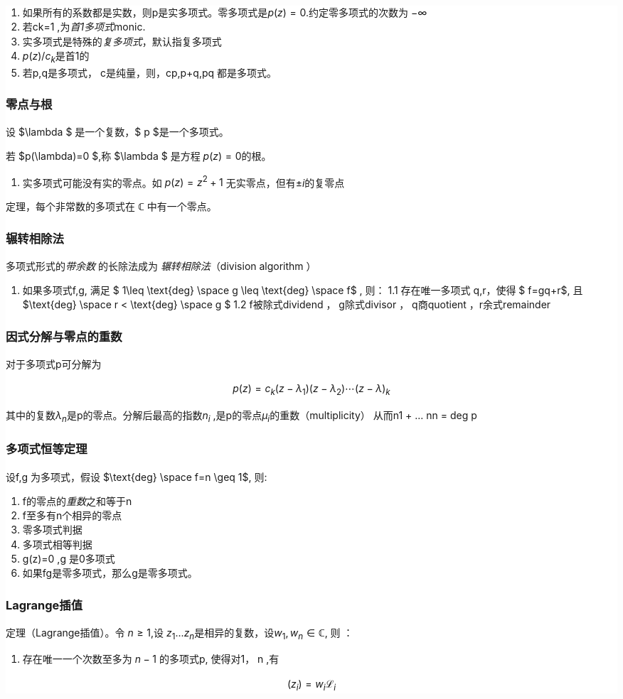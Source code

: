 1. 如果所有的系数都是实数，则p是实多项式。零多项式是$p(z)=0$.约定零多项式的次数为 $-\infty$
2. 若ck=1 ,为*首1多项式*monic.
3. 实多项式是特殊的*复多项式*，默认指复多项式
4. $p(z)/c_k$是首1的
5. 若p,q是多项式， c是纯量，则，cp,p+q,pq 都是多项式。

### 零点与根

设 $\lambda $ 是一个复数，$ p $是一个多项式。

若 $p(\lambda)=0 $,称 $\lambda $ 是方程 $p(z)=0$的根。

1. 实多项式可能没有实的零点。如 $p(z)=z^2+1$ 无实零点，但有$\pm i$的复零点

定理，每个非常数的多项式在  $\mathbb{C}$ 中有一个零点。

### 辗转相除法

多项式形式的*带余数* 的长除法成为 *辗转相除法*（division algorithm ）

1. 如果多项式f,g, 满足 $ 1\leq \text{deg} \space g \leq \text{deg} \space f$ , 则：
   1.1 存在唯一多项式 q,r，使得 $ f=gq+r$, 且 $\text{deg} \space r < \text{deg} \space g $
   1.2 f被除式dividend  ， g除式divisor ， q商quotient ，r余式remainder

### 因式分解与零点的重数

对于多项式p可分解为

$$
p(z)= c_k(z-\lambda_1)(z-\lambda_2)\cdots(z-\lambda)_k
$$

其中的复数$\lambda_n$是p的零点。分解后最高的指数$n_i$ ,是p的零点$\mu_i$的重数（multiplicity）
从而n1 + ... nn = deg p

### 多项式恒等定理

设f,g 为多项式，假设 $\text{deg} \space f=n \geq 1$, 则:

1. f的零点的*重数*之和等于n
2. f至多有n个相异的零点
3. 零多项式判据
4. 多项式相等判据
5. g(z)=0 ,g 是0多项式
6. 如果fg是零多项式，那么g是零多项式。

### Lagrange插值

定理（Lagrange插值）。令 $n \geq 1$,设 $z_1 ... z_n$是相异的复数，设$w_1,w_n \in \mathbb{C}$,
则 ：

1. 存在唯一一个次数至多为 $n-1$ 的多项式p, 使得对1， n ,有

$$
(z_i) = w_i\mathscr{L}_i
$$
